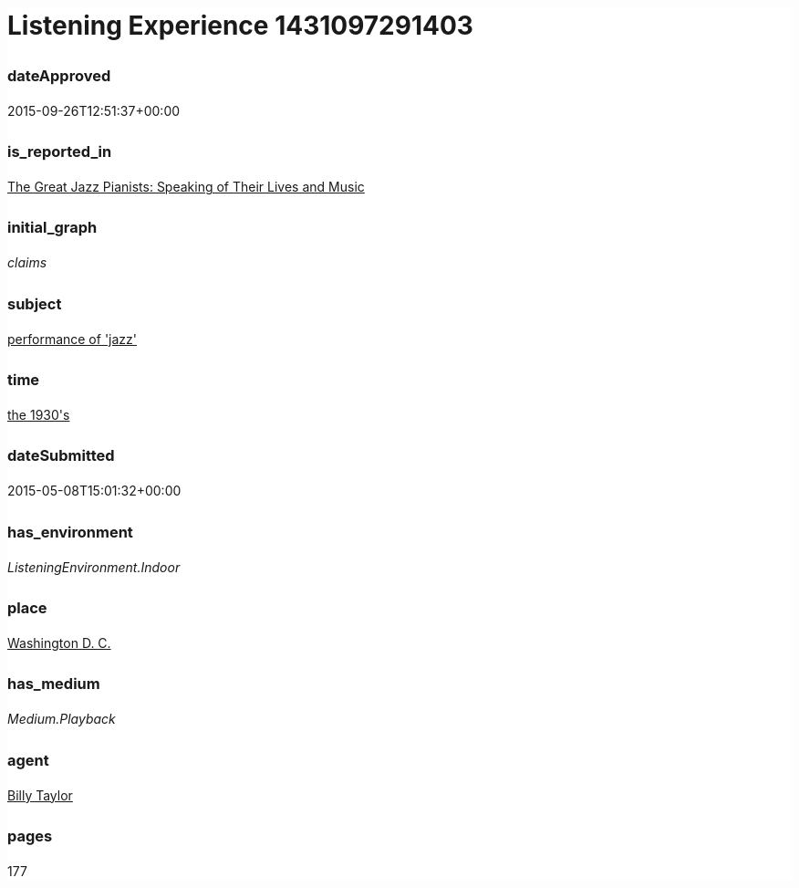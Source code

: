 # Listening Experience 1431097291403

### dateApproved


2015-09-26T12:51:37+00:00

### is_reported_in


[The Great Jazz Pianists: Speaking of Their Lives and Music](#The-Great-Jazz-Pianists-Speaking-of-Their-Lives-and-Music)

### initial_graph


*claims*

### subject


[performance of 'jazz'](#performance-of-'jazz')

### time


[the 1930's](#the-1930's)

### dateSubmitted


2015-05-08T15:01:32+00:00

### has_environment


*ListeningEnvironment.Indoor*

### place


[Washington D. C.](#Washington-D.-C.)

### has_medium


*Medium.Playback*

### agent


[Billy Taylor](#Billy-Taylor)

### pages


177

